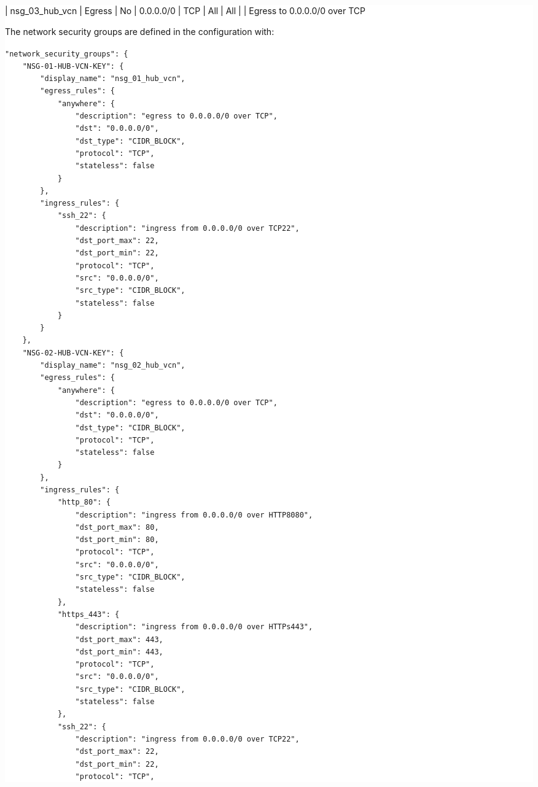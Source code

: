 | nsg_03_hub_vcn | Egress | No | 0.0.0.0/0 | TCP | All | All | | Egress to 0.0.0.0/0 over TCP

The network security groups are defined in the configuration with:

```
"network_security_groups": {
    "NSG-01-HUB-VCN-KEY": {
        "display_name": "nsg_01_hub_vcn",
        "egress_rules": {
            "anywhere": {
                "description": "egress to 0.0.0.0/0 over TCP",
                "dst": "0.0.0.0/0",
                "dst_type": "CIDR_BLOCK",
                "protocol": "TCP",
                "stateless": false
            }
        },
        "ingress_rules": {
            "ssh_22": {
                "description": "ingress from 0.0.0.0/0 over TCP22",
                "dst_port_max": 22,
                "dst_port_min": 22,
                "protocol": "TCP",
                "src": "0.0.0.0/0",
                "src_type": "CIDR_BLOCK",
                "stateless": false
            }
        }
    },
    "NSG-02-HUB-VCN-KEY": {
        "display_name": "nsg_02_hub_vcn",
        "egress_rules": {
            "anywhere": {
                "description": "egress to 0.0.0.0/0 over TCP",
                "dst": "0.0.0.0/0",
                "dst_type": "CIDR_BLOCK",
                "protocol": "TCP",
                "stateless": false
            }
        },
        "ingress_rules": {
            "http_80": {
                "description": "ingress from 0.0.0.0/0 over HTTP8080",
                "dst_port_max": 80,
                "dst_port_min": 80,
                "protocol": "TCP",
                "src": "0.0.0.0/0",
                "src_type": "CIDR_BLOCK",
                "stateless": false
            },
            "https_443": {
                "description": "ingress from 0.0.0.0/0 over HTTPs443",
                "dst_port_max": 443,
                "dst_port_min": 443,
                "protocol": "TCP",
                "src": "0.0.0.0/0",
                "src_type": "CIDR_BLOCK",
                "stateless": false
            },
            "ssh_22": {
                "description": "ingress from 0.0.0.0/0 over TCP22",
                "dst_port_max": 22,
                "dst_port_min": 22,
                "protocol": "TCP",
```